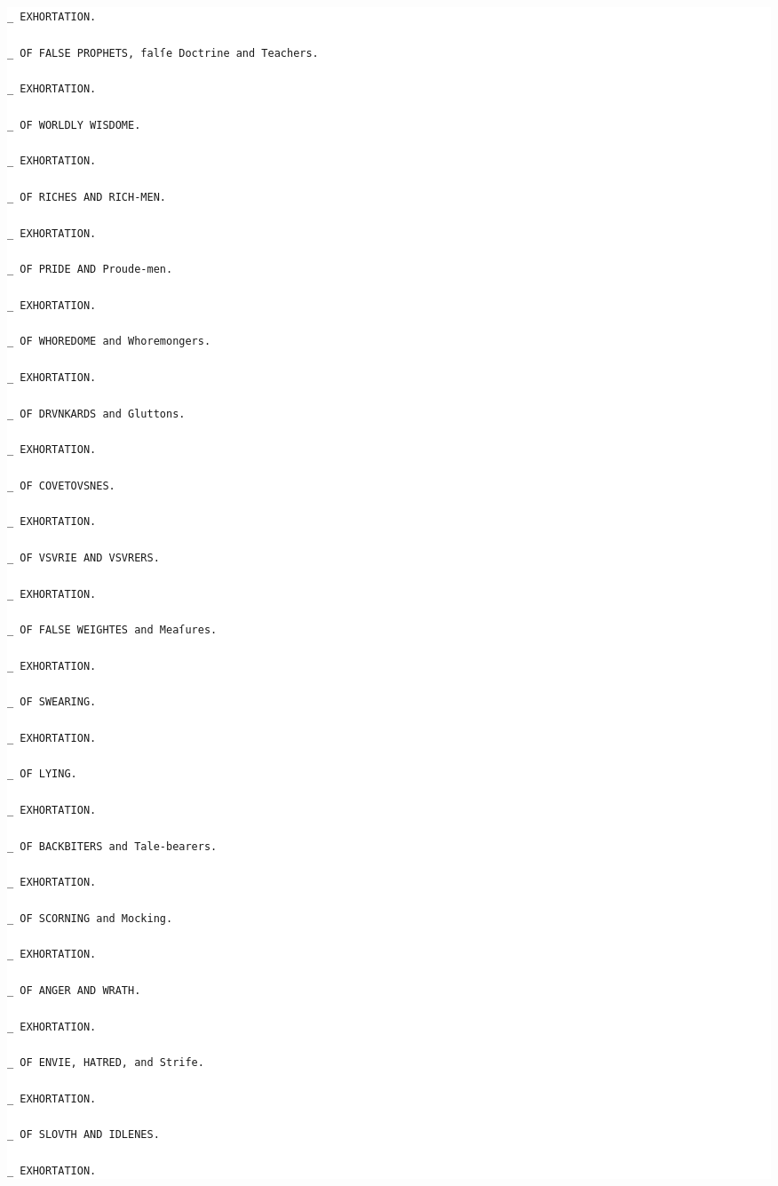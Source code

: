     _ EXHORTATION.

    _ OF FALSE PROPHETS, falſe Doctrine and Teachers.

    _ EXHORTATION.

    _ OF WORLDLY WISDOME.

    _ EXHORTATION.

    _ OF RICHES AND RICH-MEN.

    _ EXHORTATION.

    _ OF PRIDE AND Proude-men.

    _ EXHORTATION.

    _ OF WHOREDOME and Whoremongers.

    _ EXHORTATION.

    _ OF DRVNKARDS and Gluttons.

    _ EXHORTATION.

    _ OF COVETOVSNES.

    _ EXHORTATION.

    _ OF VSVRIE AND VSVRERS.

    _ EXHORTATION.

    _ OF FALSE WEIGHTES and Meaſures.

    _ EXHORTATION.

    _ OF SWEARING.

    _ EXHORTATION.

    _ OF LYING.

    _ EXHORTATION.

    _ OF BACKBITERS and Tale-bearers.

    _ EXHORTATION.

    _ OF SCORNING and Mocking.

    _ EXHORTATION.

    _ OF ANGER AND WRATH.

    _ EXHORTATION.

    _ OF ENVIE, HATRED, and Strife.

    _ EXHORTATION.

    _ OF SLOVTH AND IDLENES.

    _ EXHORTATION.

